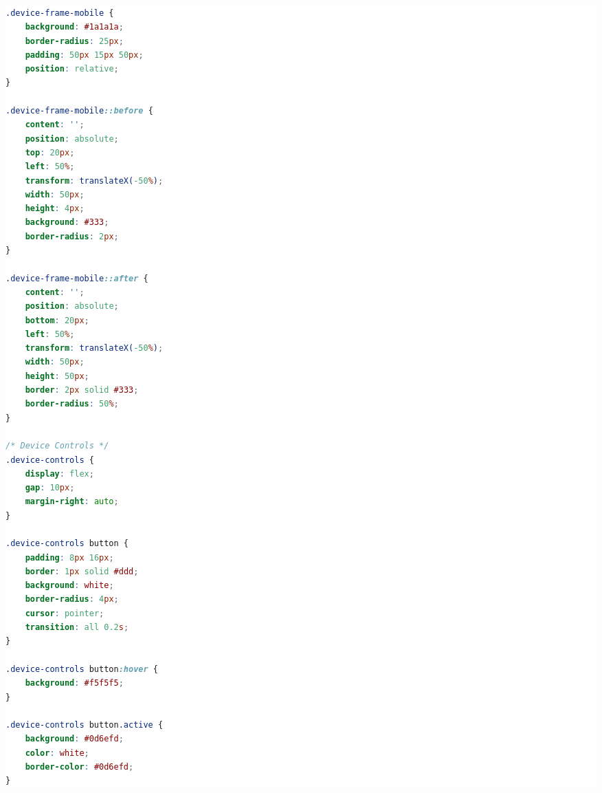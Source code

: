 ```css
.device-frame-mobile {
    background: #1a1a1a;
    border-radius: 25px;
    padding: 50px 15px 50px;
    position: relative;
}

.device-frame-mobile::before {
    content: '';
    position: absolute;
    top: 20px;
    left: 50%;
    transform: translateX(-50%);
    width: 50px;
    height: 4px;
    background: #333;
    border-radius: 2px;
}

.device-frame-mobile::after {
    content: '';
    position: absolute;
    bottom: 20px;
    left: 50%;
    transform: translateX(-50%);
    width: 50px;
    height: 50px;
    border: 2px solid #333;
    border-radius: 50%;
}

/* Device Controls */
.device-controls {
    display: flex;
    gap: 10px;
    margin-right: auto;
}

.device-controls button {
    padding: 8px 16px;
    border: 1px solid #ddd;
    background: white;
    border-radius: 4px;
    cursor: pointer;
    transition: all 0.2s;
}

.device-controls button:hover {
    background: #f5f5f5;
}

.device-controls button.active {
    background: #0d6efd;
    color: white;
    border-color: #0d6efd;
}
```
